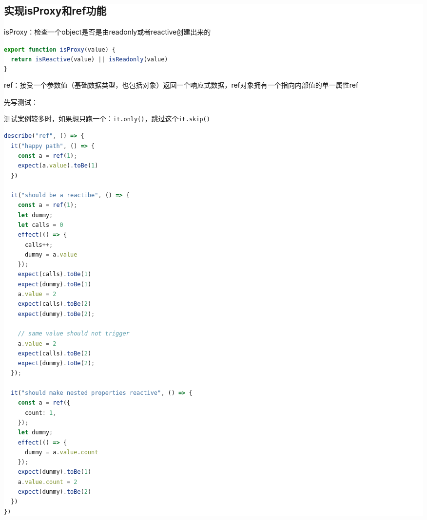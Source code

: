 ## 实现isProxy和ref功能

isProxy：检查一个object是否是由readonly或者reactive创建出来的

~~~ts
export function isProxy(value) {
  return isReactive(value) || isReadonly(value)
}
~~~



ref：接受一个参数值（基础数据类型，也包括对象）返回一个响应式数据，ref对象拥有一个指向内部值的单一属性ref

先写测试：

测试案例较多时，如果想只跑一个：`it.only()`，跳过这个`it.skip()`

~~~ts
describe("ref", () => {
  it("happy path", () => {
    const a = ref(1);
    expect(a.value).toBe(1)
  })

  it("should be a reactibe", () => {
    const a = ref(1);
    let dummy;
    let calls = 0
    effect(() => {
      calls++;
      dummy = a.value
    });
    expect(calls).toBe(1)
    expect(dummy).toBe(1)
    a.value = 2
    expect(calls).toBe(2)
    expect(dummy).toBe(2);

    // same value should not trigger
    a.value = 2
    expect(calls).toBe(2)
    expect(dummy).toBe(2);
  });

  it("should make nested properties reactive", () => {
    const a = ref({
      count: 1,
    });
    let dummy;
    effect(() => {
      dummy = a.value.count
    });
    expect(dummy).toBe(1)
    a.value.count = 2
    expect(dummy).toBe(2)
  })
})
~~~
